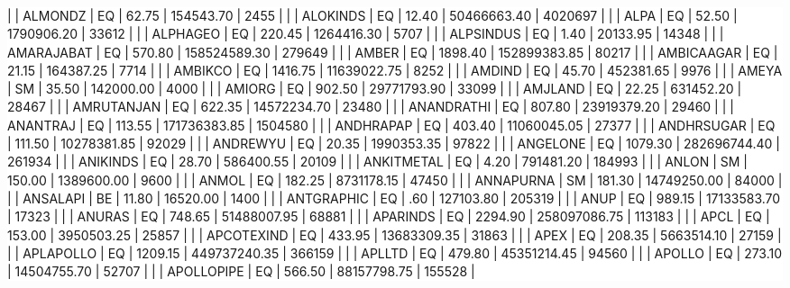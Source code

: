 |  | ALMONDZ | EQ | 62.75 | 154543.70 | 2455 |
|  | ALOKINDS | EQ | 12.40 | 50466663.40 | 4020697 |
|  | ALPA | EQ | 52.50 | 1790906.20 | 33612 |
|  | ALPHAGEO | EQ | 220.45 | 1264416.30 | 5707 |
|  | ALPSINDUS | EQ | 1.40 | 20133.95 | 14348 |
|  | AMARAJABAT | EQ | 570.80 | 158524589.30 | 279649 |
|  | AMBER | EQ | 1898.40 | 152899383.85 | 80217 |
|  | AMBICAAGAR | EQ | 21.15 | 164387.25 | 7714 |
|  | AMBIKCO | EQ | 1416.75 | 11639022.75 | 8252 |
|  | AMDIND | EQ | 45.70 | 452381.65 | 9976 |
|  | AMEYA | SM | 35.50 | 142000.00 | 4000 |
|  | AMIORG | EQ | 902.50 | 29771793.90 | 33099 |
|  | AMJLAND | EQ | 22.25 | 631452.20 | 28467 |
|  | AMRUTANJAN | EQ | 622.35 | 14572234.70 | 23480 |
|  | ANANDRATHI | EQ | 807.80 | 23919379.20 | 29460 |
|  | ANANTRAJ | EQ | 113.55 | 171736383.85 | 1504580 |
|  | ANDHRAPAP | EQ | 403.40 | 11060045.05 | 27377 |
|  | ANDHRSUGAR | EQ | 111.50 | 10278381.85 | 92029 |
|  | ANDREWYU | EQ | 20.35 | 1990353.35 | 97822 |
|  | ANGELONE | EQ | 1079.30 | 282696744.40 | 261934 |
|  | ANIKINDS | EQ | 28.70 | 586400.55 | 20109 |
|  | ANKITMETAL | EQ | 4.20 | 791481.20 | 184993 |
|  | ANLON | SM | 150.00 | 1389600.00 | 9600 |
|  | ANMOL | EQ | 182.25 | 8731178.15 | 47450 |
|  | ANNAPURNA | SM | 181.30 | 14749250.00 | 84000 |
|  | ANSALAPI | BE | 11.80 | 16520.00 | 1400 |
|  | ANTGRAPHIC | EQ | .60 | 127103.80 | 205319 |
|  | ANUP | EQ | 989.15 | 17133583.70 | 17323 |
|  | ANURAS | EQ | 748.65 | 51488007.95 | 68881 |
|  | APARINDS | EQ | 2294.90 | 258097086.75 | 113183 |
|  | APCL | EQ | 153.00 | 3950503.25 | 25857 |
|  | APCOTEXIND | EQ | 433.95 | 13683309.35 | 31863 |
|  | APEX | EQ | 208.35 | 5663514.10 | 27159 |
|  | APLAPOLLO | EQ | 1209.15 | 449737240.35 | 366159 |
|  | APLLTD | EQ | 479.80 | 45351214.45 | 94560 |
|  | APOLLO | EQ | 273.10 | 14504755.70 | 52707 |
|  | APOLLOPIPE | EQ | 566.50 | 88157798.75 | 155528 |
